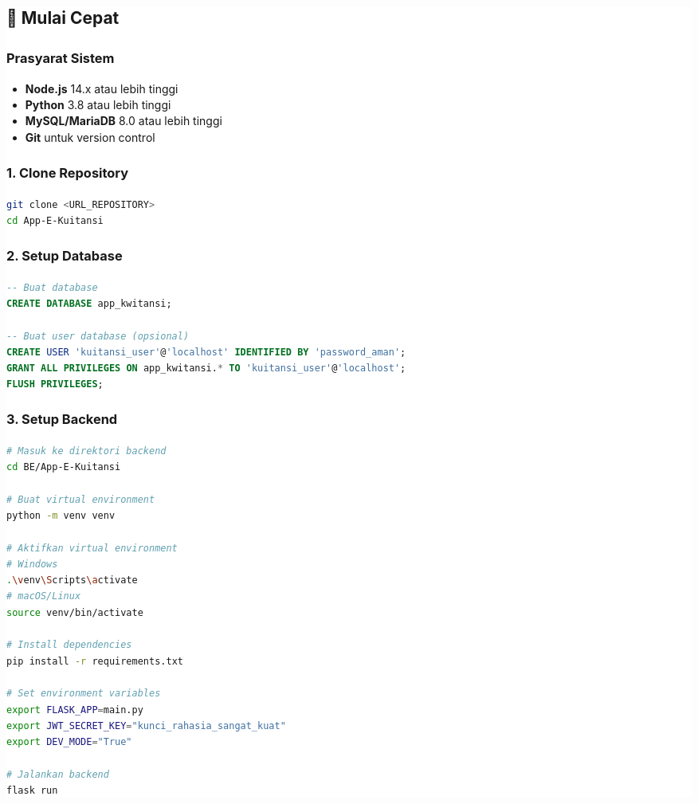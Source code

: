 ## 🚀 Mulai Cepat

### Prasyarat Sistem
- **Node.js** 14.x atau lebih tinggi
- **Python** 3.8 atau lebih tinggi
- **MySQL/MariaDB** 8.0 atau lebih tinggi
- **Git** untuk version control

### 1. Clone Repository
```bash
git clone <URL_REPOSITORY>
cd App-E-Kuitansi
```

### 2. Setup Database
```sql
-- Buat database
CREATE DATABASE app_kwitansi;

-- Buat user database (opsional)
CREATE USER 'kuitansi_user'@'localhost' IDENTIFIED BY 'password_aman';
GRANT ALL PRIVILEGES ON app_kwitansi.* TO 'kuitansi_user'@'localhost';
FLUSH PRIVILEGES;
```

### 3. Setup Backend
```bash
# Masuk ke direktori backend
cd BE/App-E-Kuitansi

# Buat virtual environment
python -m venv venv

# Aktifkan virtual environment
# Windows
.\venv\Scripts\activate
# macOS/Linux
source venv/bin/activate

# Install dependencies
pip install -r requirements.txt

# Set environment variables
export FLASK_APP=main.py
export JWT_SECRET_KEY="kunci_rahasia_sangat_kuat"
export DEV_MODE="True"

# Jalankan backend
flask run
```
